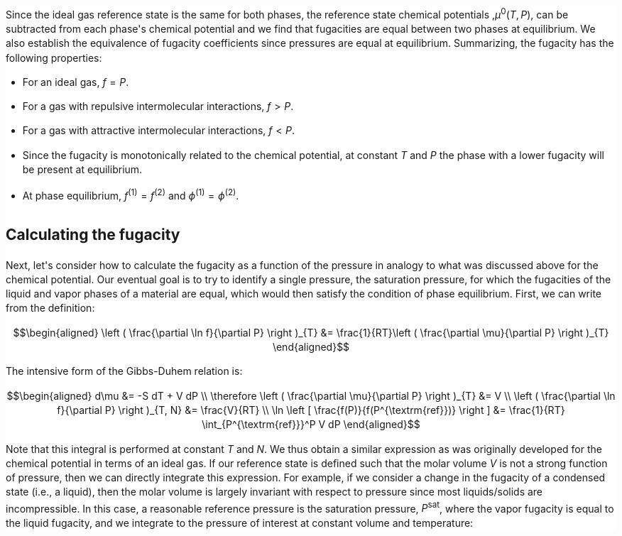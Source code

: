 Since the ideal gas reference state is the same for both phases, the
reference state chemical potentials ,$\mu^0(T,P$), can be subtracted
from each phase's chemical potential and we find that fugacities are
equal between two phases at equilibrium. We also establish the
equivalence of fugacity coefficients since pressures are equal at
equilibrium. Summarizing, the fugacity has the following properties:

-   For an ideal gas, $f = P$.

-   For a gas with repulsive intermolecular interactions, $f > P$.

-   For a gas with attractive intermolecular interactions, $f < P$.

-   Since the fugacity is monotonically related to the chemical
    potential, at constant $T$ and $P$ the phase with a lower fugacity
    will be present at equilibrium.

-   At phase equilibrium, $f^{(1)} = f^{(2)}$ and
    $\phi^{(1)} = \phi^{(2)}$.

## Calculating the fugacity

Next, let's consider how to calculate the fugacity as a function of the
pressure in analogy to what was discussed above for the chemical
potential. Our eventual goal is to try to identify a single pressure,
the saturation pressure, for which the fugacities of the liquid and
vapor phases of a material are equal, which would then satisfy the
condition of phase equilibrium. First, we can write from the definition:

$$\begin{aligned}
\left ( \frac{\partial \ln f}{\partial P} \right )_{T} &= \frac{1}{RT}\left ( \frac{\partial \mu}{\partial P} \right )_{T} 
\end{aligned}$$

The intensive form of the Gibbs-Duhem relation is:

$$\begin{aligned}
d\mu &= -S dT + V dP \\
\therefore \left ( \frac{\partial \mu}{\partial P} \right )_{T} &= V \\
\left ( \frac{\partial \ln f}{\partial P} \right )_{T, N} &=  \frac{V}{RT} \\
\ln \left [ \frac{f(P)}{f(P^{\textrm{ref}})} \right ] &= \frac{1}{RT} \int_{P^{\textrm{ref}}}^P V dP
\end{aligned}$$

Note that this integral is performed at constant $T$ and $N$. We thus
obtain a similar expression as was originally developed for the chemical
potential in terms of an ideal gas. If our reference state is defined
such that the molar volume $V$ is not a strong function of pressure,
then we can directly integrate this expression. For example, if we
consider a change in the fugacity of a condensed state (i.e., a liquid),
then the molar volume is largely invariant with respect to pressure
since most liquids/solids are incompressible. In this case, a reasonable
reference pressure is the saturation pressure, $P^{\textrm{sat}}$, where
the vapor fugacity is equal to the liquid fugacity, and we integrate to
the pressure of interest at constant volume and temperature:
